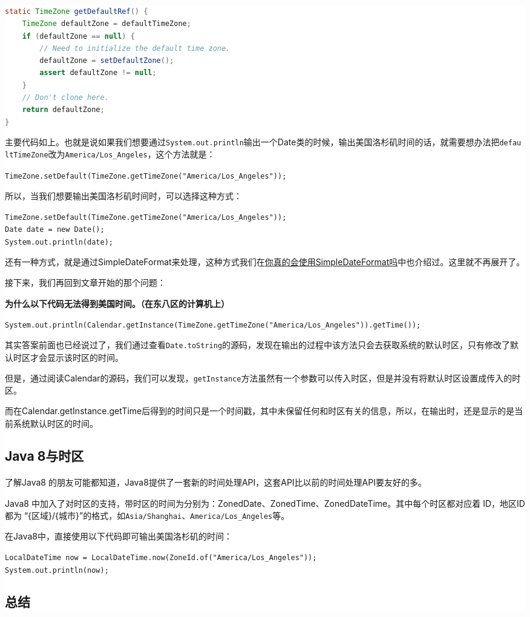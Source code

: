 ```java
static TimeZone getDefaultRef() {
    TimeZone defaultZone = defaultTimeZone;
    if (defaultZone == null) {
        // Need to initialize the default time zone.
        defaultZone = setDefaultZone();
        assert defaultZone != null;
    }
    // Don't clone here.
    return defaultZone;
}
```

主要代码如上。也就是说如果我们想要通过`System.out.println`输出一个Date类的时候，输出美国洛杉矶时间的话，就需要想办法把`defaultTimeZone`改为`America/Los_Angeles`，这个方法就是：

```
TimeZone.setDefault(TimeZone.getTimeZone("America/Los_Angeles"));
```

所以，当我们想要输出美国洛杉矶时间时，可以选择这种方式：

```
TimeZone.setDefault(TimeZone.getTimeZone("America/Los_Angeles"));
Date date = new Date();
System.out.println(date);
```

还有一种方式，就是通过SimpleDateFormat来处理，这种方式我们在[你真的会使用SimpleDateFormat吗](https://www.hollischuang.com/archives/3017)中也介绍过。这里就不再展开了。

接下来，我们再回到文章开始的那个问题：

**为什么以下代码无法得到美国时间。（在东八区的计算机上）**

```
System.out.println(Calendar.getInstance(TimeZone.getTimeZone("America/Los_Angeles")).getTime());
```

其实答案前面也已经说过了，我们通过查看`Date.toString`的源码，发现在输出的过程中该方法只会去获取系统的默认时区，只有修改了默认时区才会显示该时区的时间。

但是，通过阅读Calendar的源码，我们可以发现，`getInstance`方法虽然有一个参数可以传入时区，但是并没有将默认时区设置成传入的时区。

而在Calendar.getInstance.getTime后得到的时间只是一个时间戳，其中未保留任何和时区有关的信息，所以，在输出时，还是显示的是当前系统默认时区的时间。

## Java 8与时区

了解Java8 的朋友可能都知道，Java8提供了一套新的时间处理API，这套API比以前的时间处理API要友好的多。

Java8 中加入了对时区的支持，带时区的时间为分别为：ZonedDate、ZonedTime、ZonedDateTime。其中每个时区都对应着 ID，地区ID都为 “{区域}/{城市}”的格式，如`Asia/Shanghai`、`America/Los_Angeles`等。

在Java8中，直接使用以下代码即可输出美国洛杉矶的时间：

```
LocalDateTime now = LocalDateTime.now(ZoneId.of("America/Los_Angeles"));
System.out.println(now);
```

## 总结
